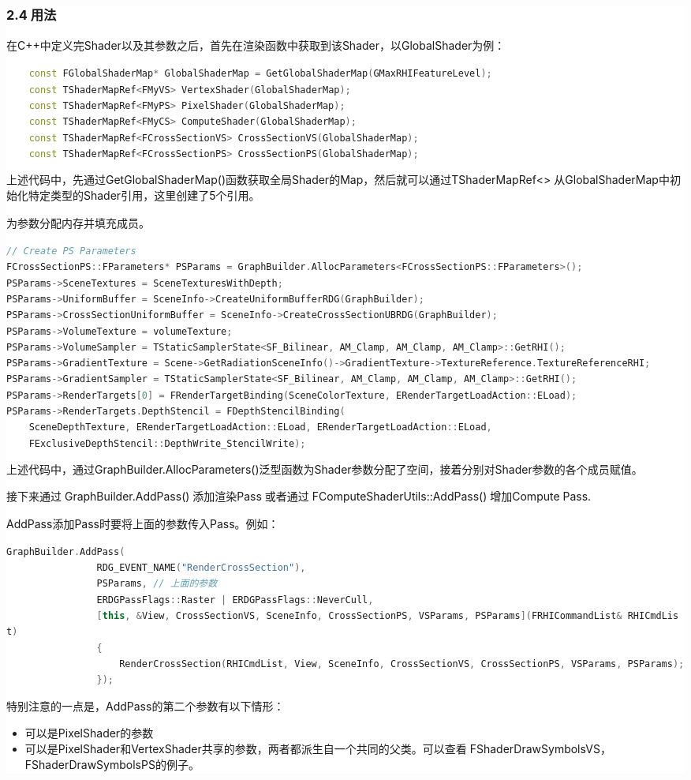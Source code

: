 ### 2.4 用法
在C++中定义完Shader以及其参数之后，首先在渲染函数中获取到该Shader，以GlobalShader为例：
```cpp
	const FGlobalShaderMap* GlobalShaderMap = GetGlobalShaderMap(GMaxRHIFeatureLevel);
	const TShaderMapRef<FMyVS> VertexShader(GlobalShaderMap);
	const TShaderMapRef<FMyPS> PixelShader(GlobalShaderMap);
	const TShaderMapRef<FMyCS> ComputeShader(GlobalShaderMap);
	const TShaderMapRef<FCrossSectionVS> CrossSectionVS(GlobalShaderMap);
	const TShaderMapRef<FCrossSectionPS> CrossSectionPS(GlobalShaderMap);
```
上述代码中，先通过GetGlobalShaderMap()函数获取全局Shader的Map，然后就可以通过TShaderMapRef<> 从GlobalShaderMap中初始化特定类型的Shader引用，这里创建了5个引用。

为参数分配内存并填充成员。
```cpp
// Create PS Parameters
FCrossSectionPS::FParameters* PSParams = GraphBuilder.AllocParameters<FCrossSectionPS::FParameters>();
PSParams->SceneTextures = SceneTexturesWithDepth;
PSParams->UniformBuffer = SceneInfo->CreateUniformBufferRDG(GraphBuilder);
PSParams->CrossSectionUniformBuffer = SceneInfo->CreateCrossSectionUBRDG(GraphBuilder);
PSParams->VolumeTexture = volumeTexture;
PSParams->VolumeSampler = TStaticSamplerState<SF_Bilinear, AM_Clamp, AM_Clamp, AM_Clamp>::GetRHI();
PSParams->GradientTexture = Scene->GetRadiationSceneInfo()->GradientTexture->TextureReference.TextureReferenceRHI;
PSParams->GradientSampler = TStaticSamplerState<SF_Bilinear, AM_Clamp, AM_Clamp, AM_Clamp>::GetRHI();
PSParams->RenderTargets[0] = FRenderTargetBinding(SceneColorTexture, ERenderTargetLoadAction::ELoad);
PSParams->RenderTargets.DepthStencil = FDepthStencilBinding(
	SceneDepthTexture, ERenderTargetLoadAction::ELoad, ERenderTargetLoadAction::ELoad,
	FExclusiveDepthStencil::DepthWrite_StencilWrite);
```
上述代码中，通过GraphBuilder.AllocParameters()泛型函数为Shader参数分配了空间，接着分别对Shader参数的各个成员赋值。

接下来通过 GraphBuilder.AddPass() 添加渲染Pass 或者通过 FComputeShaderUtils::AddPass() 增加Compute Pass.

AddPass添加Pass时要将上面的参数传入Pass。例如：

```cpp
GraphBuilder.AddPass(
				RDG_EVENT_NAME("RenderCrossSection"),
				PSParams, // 上面的参数
				ERDGPassFlags::Raster | ERDGPassFlags::NeverCull,
				[this, &View, CrossSectionVS, SceneInfo, CrossSectionPS, VSParams, PSParams](FRHICommandList& RHICmdList)
				{
					RenderCrossSection(RHICmdList, View, SceneInfo, CrossSectionVS, CrossSectionPS, VSParams, PSParams);
				});
```

特别注意的一点是，AddPass的第二个参数有以下情形：
- 可以是PixelShader的参数
- 可以是PixelShader和VertexShader共享的参数，两者都派生自一个共同的父类。可以查看 FShaderDrawSymbolsVS，FShaderDrawSymbolsPS的例子。
